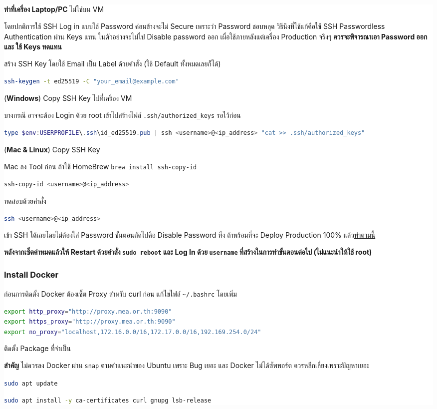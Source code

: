 **ทำที่เครื่อง Laptop/PC** ไม่ใช่บน VM

โดยปกติการใช้ SSH Log in แบบใช้ Password ค่อนข้างจะไม่ Secure เพราะว่า Password ชอบหลุด วิธีนึงที่ใช้แก้คือใช้ SSH Passwordless Authentication ผ่าน Keys แทน ในตัวอย่างจะไม่ไป Disable password ออก เผื่อใช้ภายหลังแต่เครื่อง Production จริงๆ **ควรจะพิจารณาเอา Password ออก และ ใช้ Keys ทดแทน**

สร้าง SSH Key โดยใช้ Email เป็น Label ด้วยคำสั่ง (ใช้ Default ทั้งหมดเลยก็ได้)

```bash
ssh-keygen -t ed25519 -C "your_email@example.com"
```

(**Windows**) Copy SSH Key ไปที่เครื่อง VM

บางกรณี อาจจะต้อง Login ด้วย root เข้าไปสร้างไฟล์ `.ssh/authorized_keys` รอไว้ก่อน

```powershell
type $env:USERPROFILE\.ssh\id_ed25519.pub | ssh <username>@<ip_address> "cat >> .ssh/authorized_keys"
```

(**Mac & Linux**) Copy SSH Key

Mac ลง Tool ก่อน ถ้าใช้ HomeBrew `brew install ssh-copy-id`

```bash
ssh-copy-id <username>@<ip_address>
```

ทดสอบด้วยคำสั่ง

```bash
ssh <username>@<ip_address>
```

เข้า SSH ได้เลยโดยไม่ต้องใส่ Password ขั้นตอนถัดไปคือ Disable Password ทิ้ง ถ้าพร้อมที่จะ Deploy Production 100% แล้ว[ทำตามนี้](https://stackoverflow.com/questions/20898384/disable-password-authentication-for-ssh)

**หลังจากเซ็ตค่าหมดแล้วให้ Restart ด้วยคำสั่ง `sudo reboot` และ Log In ด้วย `username` ที่สร้างในการทำขั้นตอนต่อไป (ไม่แนะนำให้ใช้ root)**

### Install Docker

ก่อนการติดตั้ง Docker ต้องเซ็ต Proxy สำหรับ curl ก่อน แก้ไขไฟล์ `~/.bashrc` โดยเพิ่ม

```bash
export http_proxy="http://proxy.mea.or.th:9090"
export https_proxy="http://proxy.mea.or.th:9090"
export no_proxy="localhost,172.16.0.0/16,172.17.0.0/16,192.169.254.0/24"
```

ติดตั้ง Package ที่จำเป็น

**สำคัญ** ไม่ควรลง Docker ผ่าน `snap` ตามคำแนะนำของ Ubuntu เพราะ Bug เยอะ และ Docker ไม่ได้ซัพพอร์ต ควรหลีกเลี่ยงเพราะปัญหาเยอะ

```bash
sudo apt update
```

```bash
sudo apt install -y ca-certificates curl gnupg lsb-release
```
